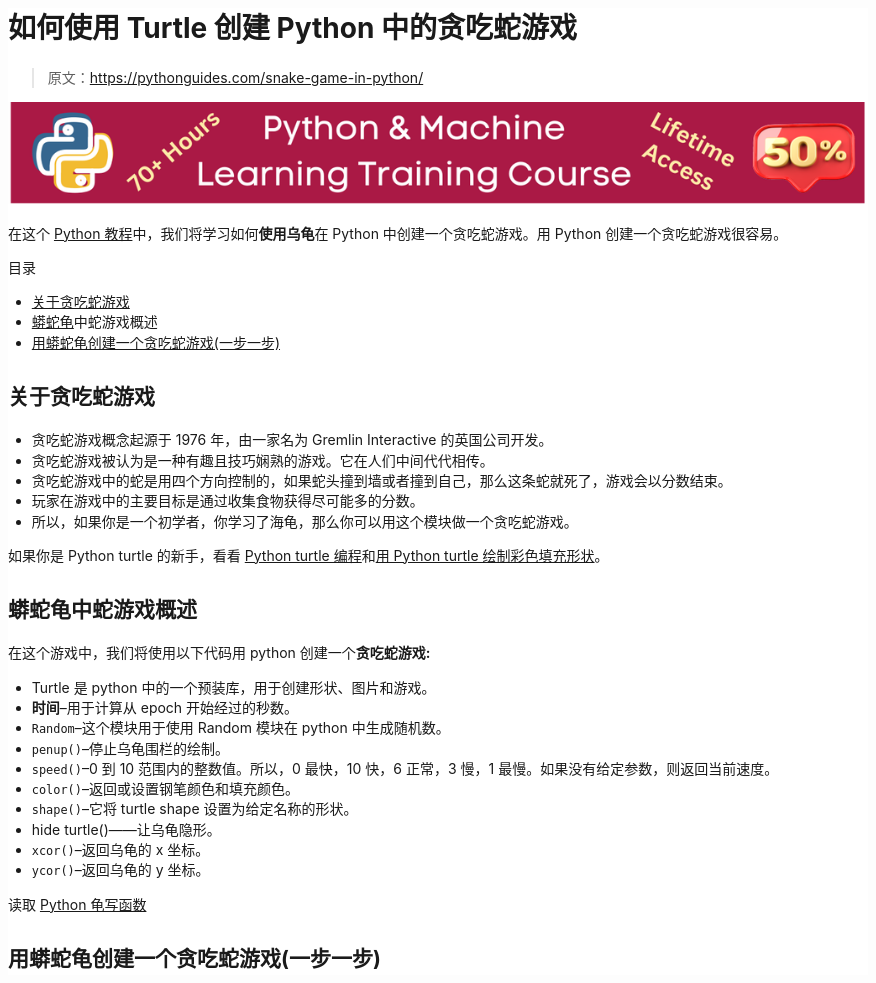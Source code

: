 # 如何使用 Turtle 创建 Python 中的贪吃蛇游戏

> 原文：<https://pythonguides.com/snake-game-in-python/>

[![Python & Machine Learning training courses](img/49ec9c6da89a04c9f45bab643f8c765c.png)](https://sharepointsky.teachable.com/p/python-and-machine-learning-training-course)

在这个 [Python 教程](https://pythonguides.com/learn-python/)中，我们将学习如何**使用乌龟**在 Python 中创建一个贪吃蛇游戏。用 Python 创建一个贪吃蛇游戏很容易。

目录

[](#)

*   [关于贪吃蛇游戏](#About_Snake_Game "About Snake Game")
*   [蟒蛇龟](#Overview_of_Snake_game_in_Python_turtle "Overview of Snake game in Python turtle")中蛇游戏概述
*   [用蟒蛇龟创建一个贪吃蛇游戏(一步一步)](#Create_a_snake_game_using_Python_turtle_Step_by_Step "Create a snake game using Python turtle (Step by Step)")

## 关于贪吃蛇游戏

*   贪吃蛇游戏概念起源于 1976 年，由一家名为 Gremlin Interactive 的英国公司开发。
*   贪吃蛇游戏被认为是一种有趣且技巧娴熟的游戏。它在人们中间代代相传。
*   贪吃蛇游戏中的蛇是用四个方向控制的，如果蛇头撞到墙或者撞到自己，那么这条蛇就死了，游戏会以分数结束。
*   玩家在游戏中的主要目标是通过收集食物获得尽可能多的分数。
*   所以，如果你是一个初学者，你学习了海龟，那么你可以用这个模块做一个贪吃蛇游戏。

如果你是 Python turtle 的新手，看看 [Python turtle 编程](https://pythonguides.com/turtle-programming-in-python/)和[用 Python turtle 绘制彩色填充形状](https://pythonguides.com/draw-colored-filled-shapes-using-python-turtle/)。

## 蟒蛇龟中蛇游戏概述

在这个游戏中，我们将使用以下代码用 python 创建一个**贪吃蛇游戏:**

*   Turtle 是 python 中的一个预装库，用于创建形状、图片和游戏。
*   **时间**–用于计算从 epoch 开始经过的秒数。
*   `Random`–这个模块用于使用 Random 模块在 python 中生成随机数。
*   `penup()`–停止乌龟围栏的绘制。
*   `speed()`–0 到 10 范围内的整数值。所以，0 最快，10 快，6 正常，3 慢，1 最慢。如果没有给定参数，则返回当前速度。
*   `color()`–返回或设置钢笔颜色和填充颜色。
*   `shape()`–它将 turtle shape 设置为给定名称的形状。
*   hide turtle()——让乌龟隐形。
*   `xcor()`–返回乌龟的 x 坐标。
*   `ycor()`–返回乌龟的 y 坐标。

读取 [Python 龟写函数](https://pythonguides.com/python-turtle-write-function/)

## 用蟒蛇龟创建一个贪吃蛇游戏(一步一步)
